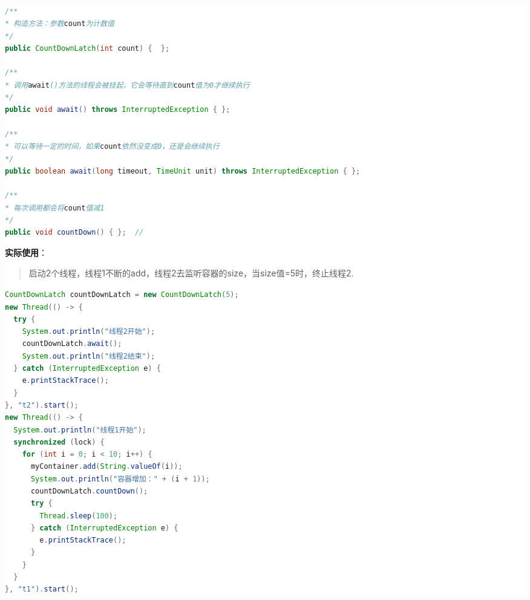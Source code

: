 ```java
/**
* 构造方法：参数count为计数值
*/
public CountDownLatch(int count) {  };

/**
* 调用await()方法的线程会被挂起，它会等待直到count值为0才继续执行
*/
public void await() throws InterruptedException { };

/**
* 可以等待一定的时间，如果count依然没变成0，还是会继续执行
*/
public boolean await(long timeout, TimeUnit unit) throws InterruptedException { }; 

/**
* 每次调用都会将count值减1
*/
public void countDown() { };  //
```

**实际使用**：

>启动2个线程，线程1不断的add，线程2去监听容器的size，当size值=5时，终止线程2.

```java
CountDownLatch countDownLatch = new CountDownLatch(5);
new Thread(() -> {
  try {
    System.out.println("线程2开始");
    countDownLatch.await();
    System.out.println("线程2结束");
  } catch (InterruptedException e) {
    e.printStackTrace();
  }
}, "t2").start();
new Thread(() -> {
  System.out.println("线程1开始");
  synchronized (lock) {
    for (int i = 0; i < 10; i++) {
      myContainer.add(String.valueOf(i));
      System.out.println("容器增加：" + (i + 1));
      countDownLatch.countDown();
      try {
        Thread.sleep(100);
      } catch (InterruptedException e) {
        e.printStackTrace();
      }
    }
  }
}, "t1").start();
```
